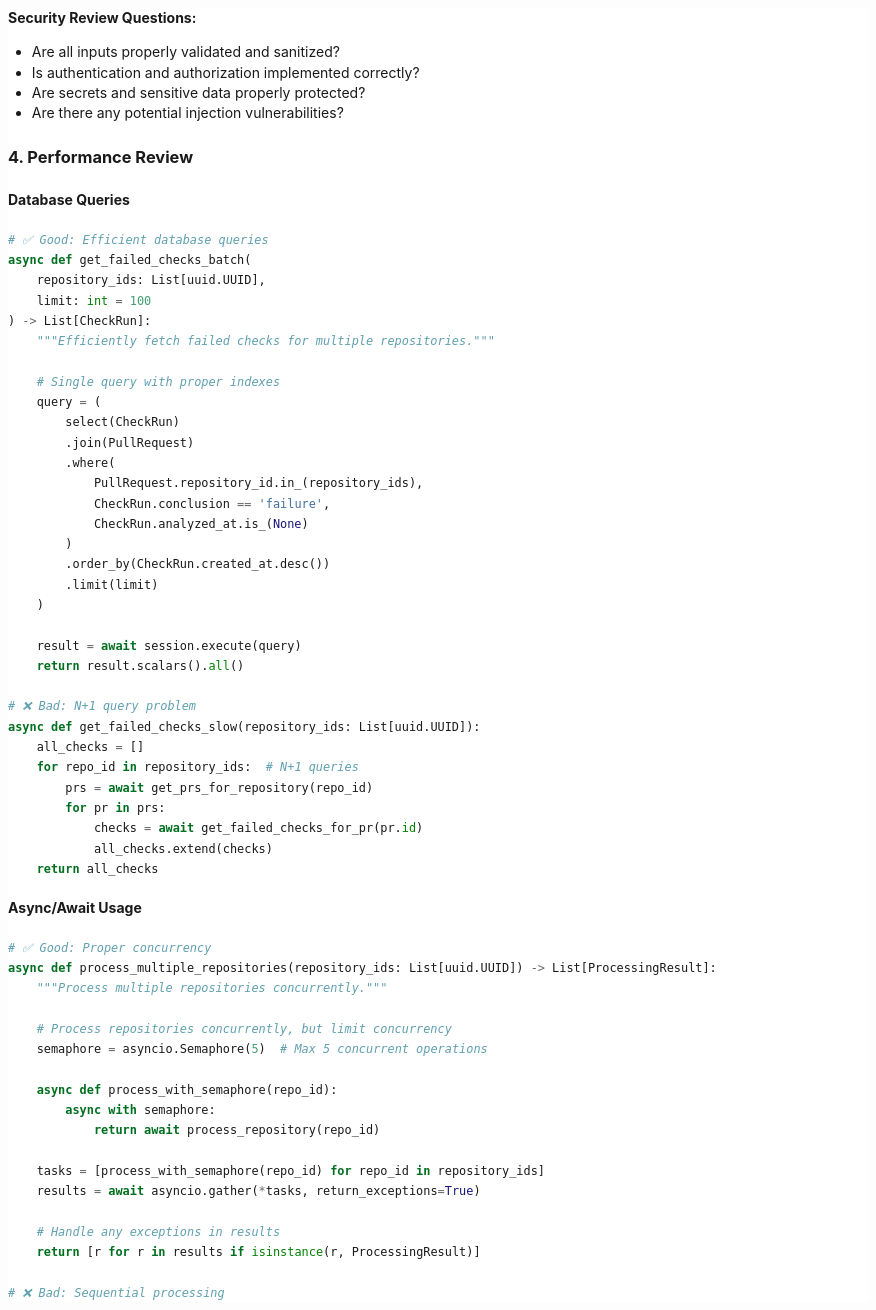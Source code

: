 **Security Review Questions:**
- Are all inputs properly validated and sanitized?
- Is authentication and authorization implemented correctly?
- Are secrets and sensitive data properly protected?
- Are there any potential injection vulnerabilities?

### 4. Performance Review

#### Database Queries
```python
# ✅ Good: Efficient database queries
async def get_failed_checks_batch(
    repository_ids: List[uuid.UUID], 
    limit: int = 100
) -> List[CheckRun]:
    """Efficiently fetch failed checks for multiple repositories."""
    
    # Single query with proper indexes
    query = (
        select(CheckRun)
        .join(PullRequest)
        .where(
            PullRequest.repository_id.in_(repository_ids),
            CheckRun.conclusion == 'failure',
            CheckRun.analyzed_at.is_(None)
        )
        .order_by(CheckRun.created_at.desc())
        .limit(limit)
    )
    
    result = await session.execute(query)
    return result.scalars().all()

# ❌ Bad: N+1 query problem
async def get_failed_checks_slow(repository_ids: List[uuid.UUID]):
    all_checks = []
    for repo_id in repository_ids:  # N+1 queries
        prs = await get_prs_for_repository(repo_id)
        for pr in prs:
            checks = await get_failed_checks_for_pr(pr.id)
            all_checks.extend(checks)
    return all_checks
```

#### Async/Await Usage
```python
# ✅ Good: Proper concurrency
async def process_multiple_repositories(repository_ids: List[uuid.UUID]) -> List[ProcessingResult]:
    """Process multiple repositories concurrently."""
    
    # Process repositories concurrently, but limit concurrency
    semaphore = asyncio.Semaphore(5)  # Max 5 concurrent operations
    
    async def process_with_semaphore(repo_id):
        async with semaphore:
            return await process_repository(repo_id)
    
    tasks = [process_with_semaphore(repo_id) for repo_id in repository_ids]
    results = await asyncio.gather(*tasks, return_exceptions=True)
    
    # Handle any exceptions in results
    return [r for r in results if isinstance(r, ProcessingResult)]

# ❌ Bad: Sequential processing
```